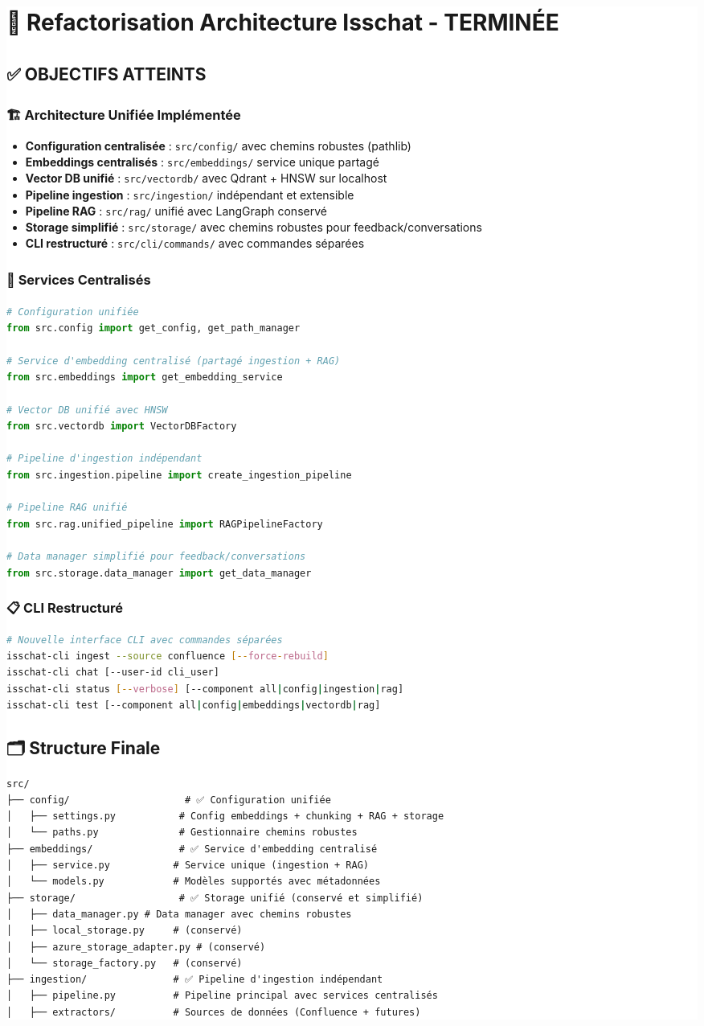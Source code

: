 # 🎉 Refactorisation Architecture Isschat - TERMINÉE

## ✅ **OBJECTIFS ATTEINTS**

### 🏗️ **Architecture Unifiée Implémentée**
- **Configuration centralisée** : `src/config/` avec chemins robustes (pathlib)
- **Embeddings centralisés** : `src/embeddings/` service unique partagé
- **Vector DB unifié** : `src/vectordb/` avec Qdrant + HNSW sur localhost  
- **Pipeline ingestion** : `src/ingestion/` indépendant et extensible
- **Pipeline RAG** : `src/rag/` unifié avec LangGraph conservé
- **Storage simplifié** : `src/storage/` avec chemins robustes pour feedback/conversations
- **CLI restructuré** : `src/cli/commands/` avec commandes séparées

### 🔧 **Services Centralisés**
```python
# Configuration unifiée
from src.config import get_config, get_path_manager

# Service d'embedding centralisé (partagé ingestion + RAG)
from src.embeddings import get_embedding_service

# Vector DB unifié avec HNSW
from src.vectordb import VectorDBFactory

# Pipeline d'ingestion indépendant
from src.ingestion.pipeline import create_ingestion_pipeline

# Pipeline RAG unifié
from src.rag.unified_pipeline import RAGPipelineFactory

# Data manager simplifié pour feedback/conversations
from src.storage.data_manager import get_data_manager
```

### 📋 **CLI Restructuré**
```bash
# Nouvelle interface CLI avec commandes séparées
isschat-cli ingest --source confluence [--force-rebuild]
isschat-cli chat [--user-id cli_user]  
isschat-cli status [--verbose] [--component all|config|ingestion|rag]
isschat-cli test [--component all|config|embeddings|vectordb|rag]
```

## 🗂️ **Structure Finale**

```
src/
├── config/                    # ✅ Configuration unifiée
│   ├── settings.py           # Config embeddings + chunking + RAG + storage
│   └── paths.py              # Gestionnaire chemins robustes
├── embeddings/               # ✅ Service d'embedding centralisé  
│   ├── service.py           # Service unique (ingestion + RAG)
│   └── models.py            # Modèles supportés avec métadonnées
├── storage/                  # ✅ Storage unifié (conservé et simplifié)
│   ├── data_manager.py # Data manager avec chemins robustes
│   ├── local_storage.py     # (conservé)
│   ├── azure_storage_adapter.py # (conservé)
│   └── storage_factory.py   # (conservé)
├── ingestion/               # ✅ Pipeline d'ingestion indépendant
│   ├── pipeline.py          # Pipeline principal avec services centralisés
│   ├── extractors/          # Sources de données (Confluence + futures)
```